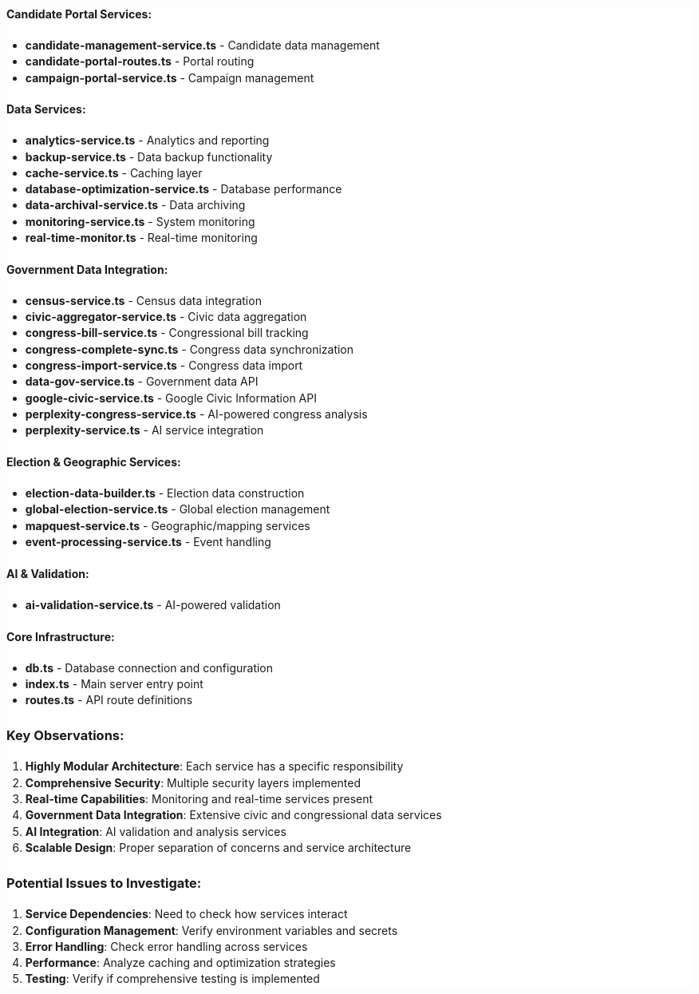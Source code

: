 #### Candidate Portal Services:
- **candidate-management-service.ts** - Candidate data management
- **candidate-portal-routes.ts** - Portal routing
- **campaign-portal-service.ts** - Campaign management

#### Data Services:
- **analytics-service.ts** - Analytics and reporting
- **backup-service.ts** - Data backup functionality
- **cache-service.ts** - Caching layer
- **database-optimization-service.ts** - Database performance
- **data-archival-service.ts** - Data archiving
- **monitoring-service.ts** - System monitoring
- **real-time-monitor.ts** - Real-time monitoring

#### Government Data Integration:
- **census-service.ts** - Census data integration
- **civic-aggregator-service.ts** - Civic data aggregation
- **congress-bill-service.ts** - Congressional bill tracking
- **congress-complete-sync.ts** - Congress data synchronization
- **congress-import-service.ts** - Congress data import
- **data-gov-service.ts** - Government data API
- **google-civic-service.ts** - Google Civic Information API
- **perplexity-congress-service.ts** - AI-powered congress analysis
- **perplexity-service.ts** - AI service integration

#### Election & Geographic Services:
- **election-data-builder.ts** - Election data construction
- **global-election-service.ts** - Global election management
- **mapquest-service.ts** - Geographic/mapping services
- **event-processing-service.ts** - Event handling

#### AI & Validation:
- **ai-validation-service.ts** - AI-powered validation

#### Core Infrastructure:
- **db.ts** - Database connection and configuration
- **index.ts** - Main server entry point
- **routes.ts** - API route definitions

### Key Observations:
1. **Highly Modular Architecture**: Each service has a specific responsibility
2. **Comprehensive Security**: Multiple security layers implemented
3. **Real-time Capabilities**: Monitoring and real-time services present
4. **Government Data Integration**: Extensive civic and congressional data services
5. **AI Integration**: AI validation and analysis services
6. **Scalable Design**: Proper separation of concerns and service architecture

### Potential Issues to Investigate:
1. **Service Dependencies**: Need to check how services interact
2. **Configuration Management**: Verify environment variables and secrets
3. **Error Handling**: Check error handling across services
4. **Performance**: Analyze caching and optimization strategies
5. **Testing**: Verify if comprehensive testing is implemented
